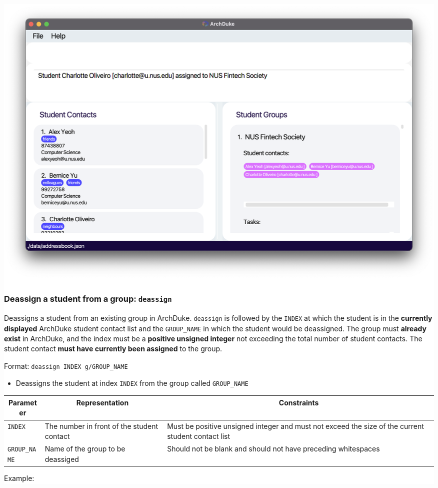 ![](images/AfterAssign.png)

### Deassign a student from a group: `deassign`

Deassigns a student from an existing group in ArchDuke. `deassign` is followed by the `INDEX` at which the student
is in the **currently displayed** ArchDuke student contact list and the `GROUP_NAME` in which the student would be deassigned. 
The group must **already exist** in ArchDuke, and the index must be a **positive unsigned integer** not 
exceeding the total number of student contacts. The student contact **must have 
currently been assigned** to the group.  

Format: `deassign INDEX g/GROUP_NAME`

* Deassigns the student at index `INDEX` from the group called `GROUP_NAME`

| Parameter    | Representation                             | Constraints                                                                                        |
|--------------|--------------------------------------------|----------------------------------------------------------------------------------------------------|
| `INDEX`      | The number in front of the student contact | Must be positive unsigned integer and must not exceed the size of the current student contact list |
| `GROUP_NAME` | Name of the group to be deassiged          | Should not be blank and should not have preceding whitespaces                                      |

Example:
